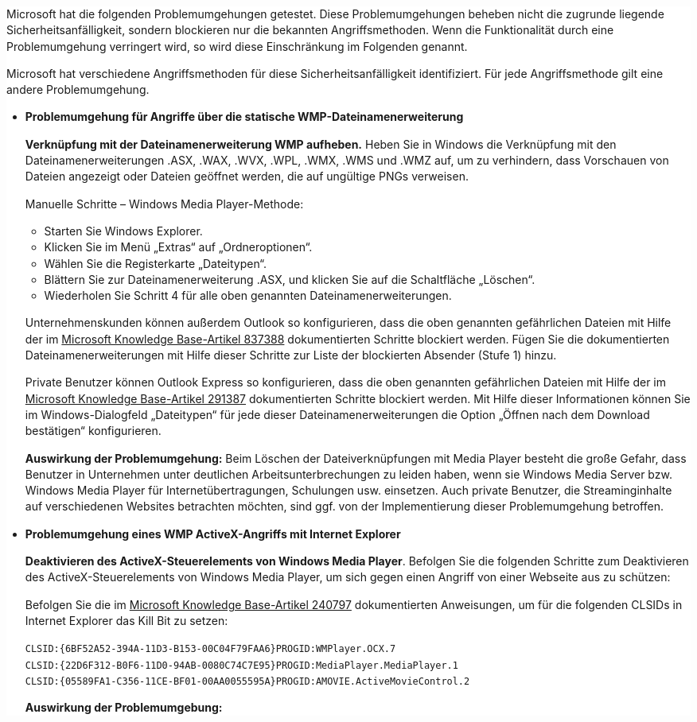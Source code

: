 Microsoft hat die folgenden Problemumgehungen getestet. Diese Problemumgehungen beheben nicht die zugrunde liegende Sicherheitsanfälligkeit, sondern blockieren nur die bekannten Angriffsmethoden. Wenn die Funktionalität durch eine Problemumgehung verringert wird, so wird diese Einschränkung im Folgenden genannt.

Microsoft hat verschiedene Angriffsmethoden für diese Sicherheitsanfälligkeit identifiziert. Für jede Angriffsmethode gilt eine andere Problemumgehung.

-   **Problemumgehung für Angriffe über die statische WMP-Dateinamenerweiterung**

    **Verknüpfung mit der Dateinamenerweiterung WMP aufheben.**
    Heben Sie in Windows die Verknüpfung mit den Dateinamenerweiterungen .ASX, .WAX, .WVX, .WPL, .WMX, .WMS und .WMZ auf, um zu verhindern, dass Vorschauen von Dateien angezeigt oder Dateien geöffnet werden, die auf ungültige PNGs verweisen.

    Manuelle Schritte – Windows Media Player-Methode:

    -   Starten Sie Windows Explorer.
    -   Klicken Sie im Menü „Extras“ auf „Ordneroptionen“.
    -   Wählen Sie die Registerkarte „Dateitypen“.
    -   Blättern Sie zur Dateinamenerweiterung .ASX, und klicken Sie auf die Schaltfläche „Löschen“.
    -   Wiederholen Sie Schritt 4 für alle oben genannten Dateinamenerweiterungen.

    Unternehmenskunden können außerdem Outlook so konfigurieren, dass die oben genannten gefährlichen Dateien mit Hilfe der im [Microsoft Knowledge Base-Artikel 837388](http://support.microsoft.com/?id=837388) dokumentierten Schritte blockiert werden. Fügen Sie die dokumentierten Dateinamenerweiterungen mit Hilfe dieser Schritte zur Liste der blockierten Absender (Stufe 1) hinzu.

    Private Benutzer können Outlook Express so konfigurieren, dass die oben genannten gefährlichen Dateien mit Hilfe der im [Microsoft Knowledge Base-Artikel 291387](http://support.microsoft.com/?id=291387) dokumentierten Schritte blockiert werden. Mit Hilfe dieser Informationen können Sie im Windows-Dialogfeld „Dateitypen“ für jede dieser Dateinamenerweiterungen die Option „Öffnen nach dem Download bestätigen“ konfigurieren.

    **Auswirkung der Problemumgehung:** Beim Löschen der Dateiverknüpfungen mit Media Player besteht die große Gefahr, dass Benutzer in Unternehmen unter deutlichen Arbeitsunterbrechungen zu leiden haben, wenn sie Windows Media Server bzw. Windows Media Player für Internetübertragungen, Schulungen usw. einsetzen.
    Auch private Benutzer, die Streaminginhalte auf verschiedenen Websites betrachten möchten, sind ggf. von der Implementierung dieser Problemumgehung betroffen.

-   **Problemumgehung eines WMP ActiveX-Angriffs mit Internet Explorer**

    **Deaktivieren des ActiveX-Steuerelements von Windows Media Player**. Befolgen Sie die folgenden Schritte zum Deaktivieren des ActiveX-Steuerelements von Windows Media Player, um sich gegen einen Angriff von einer Webseite aus zu schützen:

    Befolgen Sie die im [Microsoft Knowledge Base-Artikel 240797](http://support.microsoft.com/default.aspx?scid=kb;en-us;q240797) dokumentierten Anweisungen, um für die folgenden CLSIDs in Internet Explorer das Kill Bit zu setzen:

    `CLSID:{6BF52A52-394A-11D3-B153-00C04F79FAA6}PROGID:WMPlayer.OCX.7`    
    `CLSID:{22D6F312-B0F6-11D0-94AB-0080C74C7E95}PROGID:MediaPlayer.MediaPlayer.1`  
    `CLSID:{05589FA1-C356-11CE-BF01-00AA0055595A}PROGID:AMOVIE.ActiveMovieControl.2`

    **Auswirkung der Problemumgebung:**
